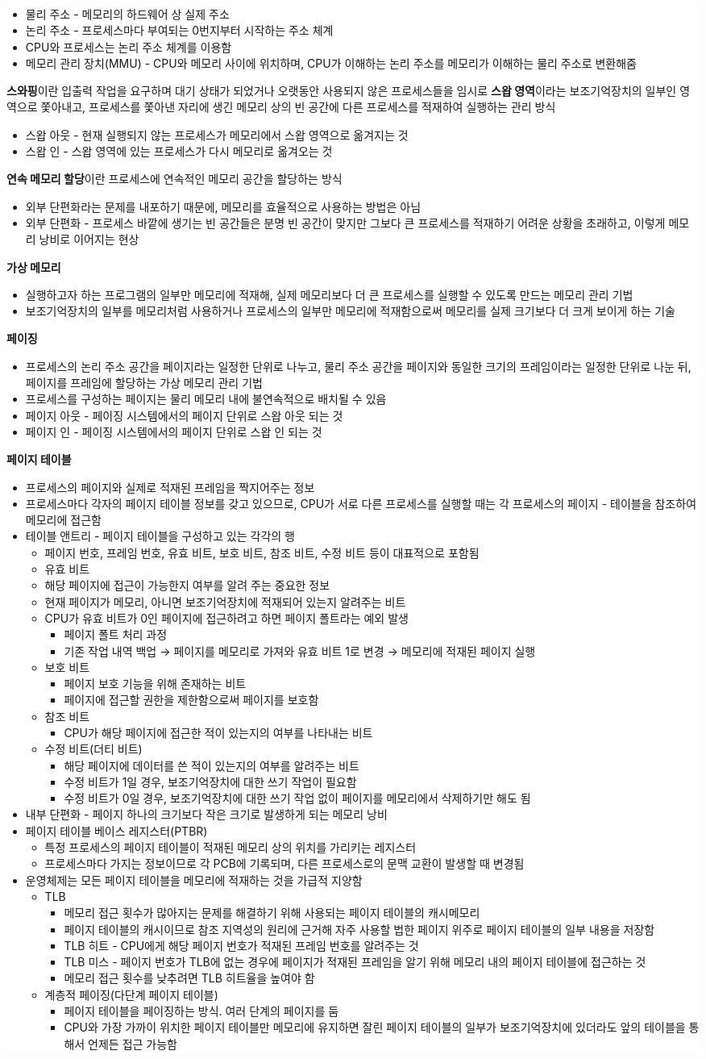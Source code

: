 - 물리 주소 - 메모리의 하드웨어 상 실제 주소
- 논리 주소 - 프로세스마다 부여되는 0번지부터 시작하는 주소 체계
- CPU와 프로세스는 논리 주소 체계를 이용함
- 메모리 관리 장치(MMU) - CPU와 메모리 사이에 위치하며, CPU가 이해하는 논리 주소를 메모리가 이해하는 물리 주소로 변환해줌

**스와핑**이란 입출력 작업을 요구하며 대기 상태가 되었거나 오랫동안 사용되지 않은 프로세스들을 임시로 **스왑 영역**이라는 보조기억장치의 일부인 영역으로 쫓아내고, 프로세스를 쫓아낸 자리에 생긴 메모리 상의 빈 공간에 다른 프로세스를 적재하여 실행하는 관리 방식
- 스왑 아웃 - 현재 실행되지 않는 프로세스가 메모리에서 스왑 영역으로 옮겨지는 것
- 스왑 인 - 스왑 영역에 있는 프로세스가 다시 메모리로 옮겨오는 것
 
**연속 메모리 할당**이란 프로세스에 연속적인 메모리 공간을 할당하는 방식
- 외부 단편화라는 문제를 내포하기 때문에, 메모리를 효율적으로 사용하는 방법은 아님
- 외부 단편화 - 프로세스 바깥에 생기는 빈 공간들은 분명 빈 공간이 맞지만 그보다 큰 프로세스를 적재하기 어려운 상황을 초래하고, 이렇게 메모리 낭비로 이어지는 현상
 

**가상 메모리**
- 실행하고자 하는 프로그램의 일부만 메모리에 적재해, 실제 메모리보다 더 큰 프로세스를 실행할 수 있도록 만드는 메모리 관리 기법
- 보조기억장치의 일부를 메모리처럼 사용하거나 프로세스의 일부만 메모리에 적재함으로써 메모리를 실제 크기보다 더 크게 보이게 하는 기술
 
**페이징**
- 프로세스의 논리 주소 공간을 페이지라는 일정한 단위로 나누고, 물리 주소 공간을 페이지와 동일한 크기의 프레임이라는 일정한 단위로 나눈 뒤, 페이지를 프레임에 할당하는 가상 메모리 관리 기법
- 프로세스를 구성하는 페이지는 물리 메모리 내에 불연속적으로 배치될 수 있음
- 페이지 아웃 - 페이징 시스템에서의 페이지 단위로 스왑 아웃 되는 것
- 페이지 인 - 페이징 시스템에서의 페이지 단위로 스왑 인 되는 것
 
**페이지 테이블**
- 프로세스의 페이지와 실제로 적재된 프레임을 짝지어주는 정보
- 프로세스마다 각자의 페이지 테이블 정보를 갖고 있으므로, CPU가 서로 다른 프로세스를 실행할 때는 각 프로세스의 페이지 - 테이블을 참조하여 메모리에 접근함
- 테이블 앤트리 - 페이지 테이블을 구성하고 있는 각각의 행
  - 페이지 번호, 프레임 번호, 유효 비트, 보호 비트, 참조 비트, 수정 비트 등이 대표적으로 포함됨
  - 유효 비트
  - 해당 페이지에 접근이 가능한지 여부를 알려 주는 중요한 정보
  - 현재 페이지가 메모리, 아니면 보조기억장치에 적재되어 있는지 알려주는 비트
  - CPU가 유효 비트가 0인 페이지에 접근하려고 하면 페이지 폴트라는 예외 발생
    - 페이지 폴트 처리 과정
    - 기존 작업 내역 백업 → 페이지를 메모리로 가져와 유효 비트 1로 변경 → 메모리에 적재된 페이지 실행
  - 보호 비트
    - 페이지 보호 기능을 위해 존재하는 비트
    - 페이지에 접근할 권한을 제한함으로써 페이지를 보호함
  - 참조 비트
    - CPU가 해당 페이지에 접근한 적이 있는지의 여부를 나타내는 비트
  - 수정 비트(더티 비트)
    - 해당 페이지에 데이터를 쓴 적이 있는지의 여부를 알려주는 비트
    - 수정 비트가 1일 경우, 보조기억장치에 대한 쓰기 작업이 필요함
    - 수정 비트가 0일 경우, 보조기억장치에 대한 쓰기 작업 없이 페이지를 메모리에서 삭제하기만 해도 됨
- 내부 단편화 - 페이지 하나의 크기보다 작은 크기로 발생하게 되는 메모리 낭비
- 페이지 테이블 베이스 레지스터(PTBR)
  - 특정 프로세스의 페이지 테이블이 적재된 메모리 상의 위치를 가리키는 레지스터
  - 프로세스마다 가지는 정보이므로 각 PCB에 기록되며, 다른 프로세스로의 문맥 교환이 발생할 때 변경됨
- 운영체제는 모든 페이지 테이블을 메모리에 적재하는 것을 가급적 지양함
  - TLB
    - 메모리 접근 횟수가 많아지는 문제를 해결하기 위해 사용되는 페이지 테이블의 캐시메모리
    - 페이지 테이블의 캐시이므로 참조 지역성의 원리에 근거해 자주 사용할 법한 페이지 위주로 페이지 테이블의 일부 내용을 저장함
    - TLB 히트 - CPU에게 해당 페이지 번호가 적재된 프레임 번호를 알려주는 것
    - TLB 미스 - 페이지 번호가 TLB에 없는 경우에 페이지가 적재된 프레임을 알기 위해 메모리 내의 페이지 테이블에 접근하는 것
    - 메모리 접근 횟수를 낮추려면 TLB 히트율을 높여야 함
  - 계층적 페이징(다단계 페이지 테이블) 
    - 페이지 테이블을 페이징하는 방식. 여러 단계의 페이지를 둠
    - CPU와 가장 가까이 위치한 페이지 테이블만 메모리에 유지하면 잘린 페이지 테이블의 일부가 보조기억장치에 있더라도 앞의 테이블을 통해서 언제든 접근 가능함
 